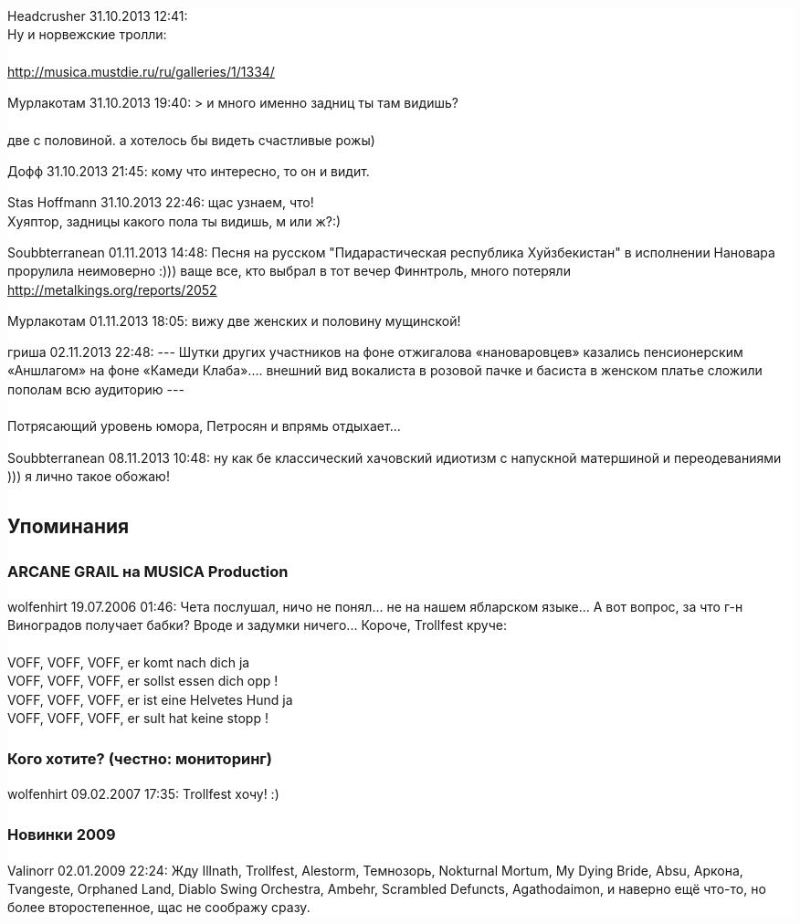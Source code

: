 Headcrusher 31.10.2013 12:41:
<BR>Ну и норвежские тролли:<BR><BR><A HREF="http://musica.mustdie.ru/ru/galleries/1/1334/" TARGET="_blank">http://musica.mustdie.ru/ru/galleries/1/1334/</A><BR>

Муpлакотам 31.10.2013 19:40:
&gt; и много именно задниц ты там видишь?<BR><BR>две с половиной. а хотелось бы видеть счастливые рожы)

Дофф 31.10.2013 21:45:
кому что интересно, то он и видит.

Stas Hoffmann 31.10.2013 22:46:
щас узнаем, что!<BR>Хуяптор, задницы какого пола ты видишь, м или ж?:)

Soubbterranean 01.11.2013 14:48:
Песня на русском "Пидарастическая республика Хуйзбекистан" в исполнении Нановара прорулила неимоверно :))) ваще все, кто выбрал в тот вечер Финнтроль, много потеряли<BR><A HREF="http://metalkings.org/reports/2052" TARGET="_blank">http://metalkings.org/reports/2052</A>

Муpлакотам 01.11.2013 18:05:
вижу две женских и половину мущинской!

гриша 02.11.2013 22:48:
---  Шутки других участников на фоне отжигалова «нановаровцев» казались пенсионерским «Аншлагом» на фоне «Камеди Клаба».... внешний вид вокалиста в розовой пачке и басиста в женском платье сложили пополам всю аудиторию ---<BR><BR>Потрясающий уровень юмора, Петросян и впрямь отдыхает...

Soubbterranean 08.11.2013 10:48:
ну как бе классический хачовский идиотизм с напускной матершиной и переодеваниями ))) я лично такое обожаю!



## Упоминания

### ARCANE GRAIL на MUSICA Production

wolfenhirt 19.07.2006 01:46:
Чета послушал, ничо не понял... не на нашем ябларском языке... А вот вопрос, за что г-н Виноградов получает бабки? Вроде и задумки ничего... Короче, Trollfest круче:<BR><BR>VOFF, VOFF, VOFF, er komt nach dich ja <BR>VOFF, VOFF, VOFF, er sollst essen dich opp ! <BR>VOFF, VOFF, VOFF, er ist eine Helvetes Hund ja <BR>VOFF, VOFF, VOFF, er sult hat keine stopp !

### Кого хотите? (честно: мониторинг)

wolfenhirt 09.02.2007 17:35:
Trollfest хочу! :)

### Новинки 2009

Valinorr 02.01.2009 22:24:
Жду Illnath, Trollfest, Alestorm, Темнозорь, Nokturnal Mortum, My Dying Bride, Absu, Аркона, Tvangeste, Orphaned Land, Diablo Swing Orchestra, Ambehr, Scrambled Defuncts, Agathodaimon, и наверно ещё что-то, но более второстепенное, щас не соображу сразу.
